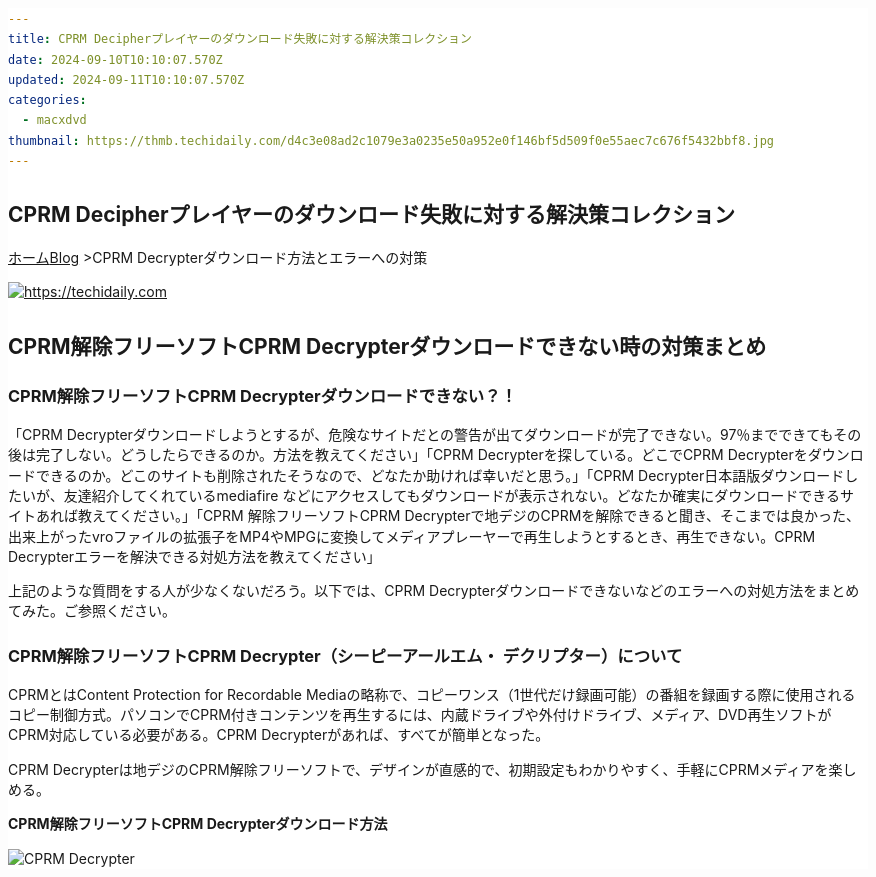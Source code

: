 ```yaml
---
title: CPRM Decipherプレイヤーのダウンロード失敗に対する解決策コレクション
date: 2024-09-10T10:10:07.570Z
updated: 2024-09-11T10:10:07.570Z
categories:
  - macxdvd
thumbnail: https://thmb.techidaily.com/d4c3e08ad2c1079e3a0235e50a952e0f146bf5d509f0e55aec7c676f5432bbf8.jpg
---
```


## CPRM Decipherプレイヤーのダウンロード失敗に対する解決策コレクション

[ホーム](https://tools.techidaily.com/macxdvd/products/)[Blog](https://tools.techidaily.com/macxdvd/products/) \>CPRM Decrypterダウンロード方法とエラーへの対策






<a href="https://25home.pxf.io/c/5597632/2123479/16836" target="_top" id="2123479">
  <img src="//a.impactradius-go.com/display-ad/16836-2123479" border="0" alt="https://techidaily.com" width="320" height="90"/>
</a>
<img height="0" width="0" src="https://25home.pxf.io/i/5597632/2123479/16836" style="position:absolute;visibility:hidden;" border="0" />





## CPRM解除フリーソフトCPRM Decrypterダウンロードできない時の対策まとめ

###  CPRM解除フリーソフトCPRM Decrypterダウンロードできない？！

「CPRM Decrypterダウンロードしようとするが、危険なサイトだとの警告が出てダウンロードが完了できない。97％までできてもその後は完了しない。どうしたらできるのか。方法を教えてください」「CPRM Decrypterを探している。どこでCPRM Decrypterをダウンロードできるのか。どこのサイトも削除されたそうなので、どなたか助ければ幸いだと思う。」「CPRM Decrypter日本語版ダウンロードしたいが、友達紹介してくれているmediafire などにアクセスしてもダウンロードが表示されない。どなたか確実にダウンロードできるサイトあれば教えてください。」「CPRM 解除フリーソフトCPRM Decrypterで地デジのCPRMを解除できると聞き、そこまでは良かった、出来上がったvroファイルの拡張子をMP4やMPGに変換してメディアプレーヤーで再生しようとするとき、再生できない。CPRM Decrypterエラーを解決できる対処方法を教えてください」

上記のような質問をする人が少なくないだろう。以下では、CPRM Decrypterダウンロードできないなどのエラーへの対処方法をまとめてみた。ご参照ください。 



### CPRM解除フリーソフトCPRM Decrypter（シーピーアールエム・ デクリプター）について

CPRMとはContent Protection for Recordable Mediaの略称で、コピーワンス（1世代だけ録画可能）の番組を録画する際に使用されるコピー制御方式。パソコンでCPRM付きコンテンツを再生するには、内蔵ドライブや外付けドライブ、メディア、DVD再生ソフトがCPRM対応している必要がある。CPRM Decrypterがあれば、すべてが簡単となった。

CPRM Decrypterは地デジのCPRM解除フリーソフトで、デザインが直感的で、初期設定もわかりやすく、手軽にCPRMメディアを楽しめる。

**CPRM解除フリーソフトCPRM Decrypterダウンロード方法**

![CPRM Decrypter](https://www.macxdvd.com/blog/img/cprm-decrypter-download-0608.jpg) 
